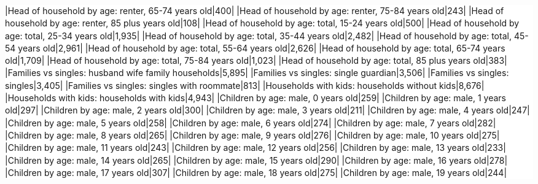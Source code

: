 |Head of household by age: renter, 65-74 years old|400|
|Head of household by age: renter, 75-84 years old|243|
|Head of household by age: renter, 85 plus years old|108|
|Head of household by age: total, 15-24 years old|500|
|Head of household by age: total, 25-34 years old|1,935|
|Head of household by age: total, 35-44 years old|2,482|
|Head of household by age: total, 45-54 years old|2,961|
|Head of household by age: total, 55-64 years old|2,626|
|Head of household by age: total, 65-74 years old|1,709|
|Head of household by age: total, 75-84 years old|1,023|
|Head of household by age: total, 85 plus years old|383|
|Families vs singles: husband wife family households|5,895|
|Families vs singles: single guardian|3,506|
|Families vs singles: singles|3,405|
|Families vs singles: singles with roommate|813|
|Households with kids: households without kids|8,676|
|Households with kids: households with kids|4,943|
|Children by age: male, 0 years old|259|
|Children by age: male, 1 years old|297|
|Children by age: male, 2 years old|300|
|Children by age: male, 3 years old|211|
|Children by age: male, 4 years old|247|
|Children by age: male, 5 years old|258|
|Children by age: male, 6 years old|274|
|Children by age: male, 7 years old|282|
|Children by age: male, 8 years old|265|
|Children by age: male, 9 years old|276|
|Children by age: male, 10 years old|275|
|Children by age: male, 11 years old|243|
|Children by age: male, 12 years old|256|
|Children by age: male, 13 years old|233|
|Children by age: male, 14 years old|265|
|Children by age: male, 15 years old|290|
|Children by age: male, 16 years old|278|
|Children by age: male, 17 years old|307|
|Children by age: male, 18 years old|275|
|Children by age: male, 19 years old|244|